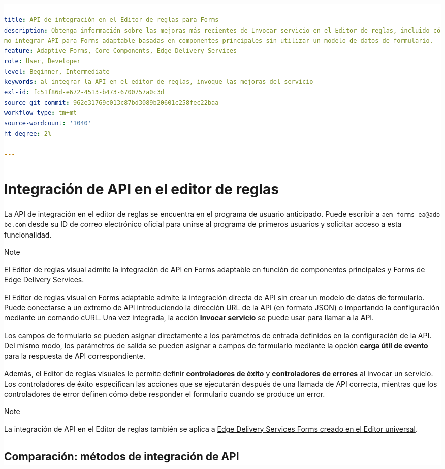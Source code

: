 ```yaml
---
title: API de integración en el Editor de reglas para Forms
description: Obtenga información sobre las mejoras más recientes de Invocar servicio en el Editor de reglas, incluido cómo integrar API para Forms adaptable basadas en componentes principales sin utilizar un modelo de datos de formulario.
feature: Adaptive Forms, Core Components, Edge Delivery Services
role: User, Developer
level: Beginner, Intermediate
keywords: al integrar la API en el editor de reglas, invoque las mejoras del servicio
exl-id: fc51f86d-e672-4513-b473-6700757a0c3d
source-git-commit: 962e31769c013c87bd3089b20601c258fec22baa
workflow-type: tm+mt
source-wordcount: '1040'
ht-degree: 2%

---
```


# Integración de API en el editor de reglas

<span>La API de integración en el editor de reglas se encuentra en el programa de usuario anticipado. Puede escribir a `aem-forms-ea@adobe.com` desde su ID de correo electrónico oficial para unirse al programa de primeros usuarios y solicitar acceso a esta funcionalidad.</span>

>[!NOTE]
>
> El Editor de reglas visual admite la integración de API en Forms adaptable en función de componentes principales y Forms de Edge Delivery Services.

El Editor de reglas visual en Forms adaptable admite la integración directa de API sin crear un modelo de datos de formulario. Puede conectarse a un extremo de API introduciendo la dirección URL de la API (en formato JSON) o importando la configuración mediante un comando cURL. Una vez integrada, la acción **Invocar servicio** se puede usar para llamar a la API.

Los campos de formulario se pueden asignar directamente a los parámetros de entrada definidos en la configuración de la API. Del mismo modo, los parámetros de salida se pueden asignar a campos de formulario mediante la opción **carga útil de evento** para la respuesta de API correspondiente.

Además, el Editor de reglas visuales le permite definir **controladores de éxito** y **controladores de errores** al invocar un servicio. Los controladores de éxito especifican las acciones que se ejecutarán después de una llamada de API correcta, mientras que los controladores de error definen cómo debe responder el formulario cuando se produce un error.

>[!NOTE]
>
> La integración de API en el Editor de reglas también se aplica a [Edge Delivery Services Forms creado en el Editor universal](/help/edge/docs/forms/universal-editor/getting-started-universal-editor.md).

## Comparación: métodos de integración de API

